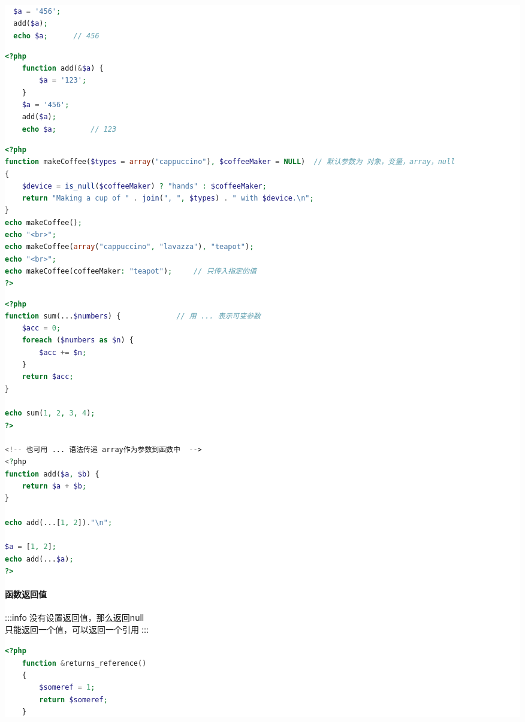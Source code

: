 ```php
  $a = '456';
  add($a);
  echo $a;		// 456
```
```php
<?php
    function add(&$a) {
        $a = '123';
    }
    $a = '456';
    add($a);
    echo $a;		// 123
```
```php
<?php
function makeCoffee($types = array("cappuccino"), $coffeeMaker = NULL)	// 默认参数为 对象，变量，array，null
{
    $device = is_null($coffeeMaker) ? "hands" : $coffeeMaker;
    return "Making a cup of " . join(", ", $types) . " with $device.\n";
}
echo makeCoffee();
echo "<br>";
echo makeCoffee(array("cappuccino", "lavazza"), "teapot");
echo "<br>";
echo makeCoffee(coffeeMaker: "teapot");		// 只传入指定的值
?>
```
```php
<?php
function sum(...$numbers) {				// 用 ... 表示可变参数
    $acc = 0;
    foreach ($numbers as $n) {
        $acc += $n;
    }
    return $acc;
}

echo sum(1, 2, 3, 4);
?>

<!-- 也可用 ... 语法传递 array作为参数到函数中  -->
<?php
function add($a, $b) {
    return $a + $b;
}

echo add(...[1, 2])."\n";

$a = [1, 2];
echo add(...$a);
?>
```
<a name="qApAa"></a>
#### 函数返回值
:::info
没有设置返回值，那么返回null<br />只能返回一个值，可以返回一个引用
:::
```php
<?php
    function &returns_reference()
    {
        $someref = 1;
        return $someref;
    }
```